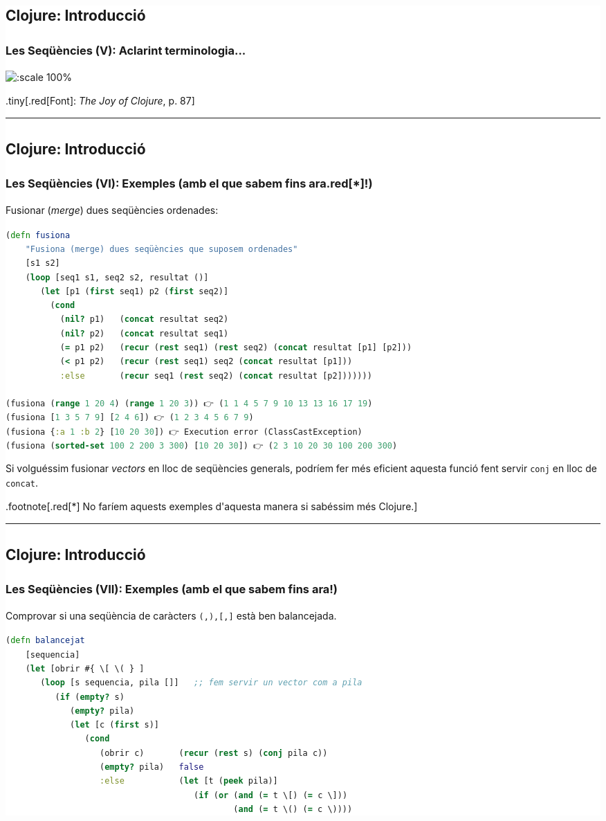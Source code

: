 
## Clojure: Introducció

### Les Seqüències (V): Aclarint terminologia...

![:scale 100%](figures/sequencies.png)

.tiny[.red[Font]: _The Joy of Clojure_, p. 87]

---

## Clojure: Introducció

### Les Seqüències (VI): Exemples (amb el que sabem fins ara.red[*]!)

Fusionar (_merge_) dues seqüències ordenades:

```Clojure
(defn fusiona
    "Fusiona (merge) dues seqüències que suposem ordenades"
    [s1 s2]
    (loop [seq1 s1, seq2 s2, resultat ()]
       (let [p1 (first seq1) p2 (first seq2)]
         (cond
           (nil? p1)   (concat resultat seq2)
           (nil? p2)   (concat resultat seq1)
           (= p1 p2)   (recur (rest seq1) (rest seq2) (concat resultat [p1] [p2]))
           (< p1 p2)   (recur (rest seq1) seq2 (concat resultat [p1]))
           :else       (recur seq1 (rest seq2) (concat resultat [p2]))))))

(fusiona (range 1 20 4) (range 1 20 3)) 👉 (1 1 4 5 7 9 10 13 13 16 17 19)
(fusiona [1 3 5 7 9] [2 4 6]) 👉 (1 2 3 4 5 6 7 9)
(fusiona {:a 1 :b 2} [10 20 30]) 👉 Execution error (ClassCastException)
(fusiona (sorted-set 100 2 200 3 300) [10 20 30]) 👉 (2 3 10 20 30 100 200 300)
```

Si volguéssim fusionar _vectors_ en lloc de seqüències generals, podríem fer més eficient aquesta
funció fent servir `conj` en lloc de `concat`.

.footnote[.red[*] No faríem aquests exemples d'aquesta manera si sabéssim més Clojure.]

---

## Clojure: Introducció

### Les Seqüències (VII): Exemples (amb el que sabem fins ara!)

Comprovar si una seqüència de caràcters `(,),[,]` està ben balancejada.

```Clojure
(defn balancejat
    [sequencia]
    (let [obrir #{ \[ \( } ]
       (loop [s sequencia, pila []]   ;; fem servir un vector com a pila
          (if (empty? s)
             (empty? pila)
             (let [c (first s)]
                (cond
                   (obrir c)       (recur (rest s) (conj pila c))
                   (empty? pila)   false
                   :else           (let [t (peek pila)]
                                      (if (or (and (= t \[) (= c \]))
                                              (and (= t \() (= c \))))
```